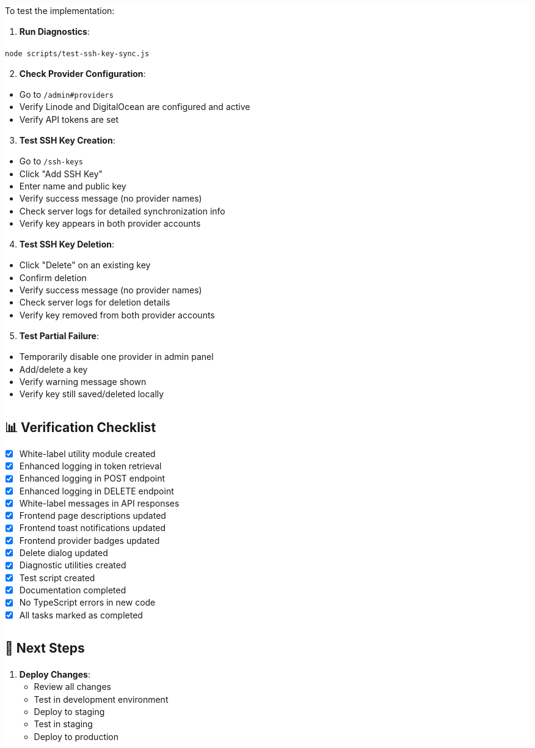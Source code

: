 To test the implementation:

1. **Run Diagnostics**:
```bash
node scripts/test-ssh-key-sync.js
```

2. **Check Provider Configuration**:
- Go to `/admin#providers`
- Verify Linode and DigitalOcean are configured and active
- Verify API tokens are set

3. **Test SSH Key Creation**:
- Go to `/ssh-keys`
- Click "Add SSH Key"
- Enter name and public key
- Verify success message (no provider names)
- Check server logs for detailed synchronization info
- Verify key appears in both provider accounts

4. **Test SSH Key Deletion**:
- Click "Delete" on an existing key
- Confirm deletion
- Verify success message (no provider names)
- Check server logs for deletion details
- Verify key removed from both provider accounts

5. **Test Partial Failure**:
- Temporarily disable one provider in admin panel
- Add/delete a key
- Verify warning message shown
- Verify key still saved/deleted locally

## 📊 Verification Checklist

- [x] White-label utility module created
- [x] Enhanced logging in token retrieval
- [x] Enhanced logging in POST endpoint
- [x] Enhanced logging in DELETE endpoint
- [x] White-label messages in API responses
- [x] Frontend page descriptions updated
- [x] Frontend toast notifications updated
- [x] Frontend provider badges updated
- [x] Delete dialog updated
- [x] Diagnostic utilities created
- [x] Test script created
- [x] Documentation completed
- [x] No TypeScript errors in new code
- [x] All tasks marked as completed

## 🚀 Next Steps

1. **Deploy Changes**:
   - Review all changes
   - Test in development environment
   - Deploy to staging
   - Test in staging
   - Deploy to production
